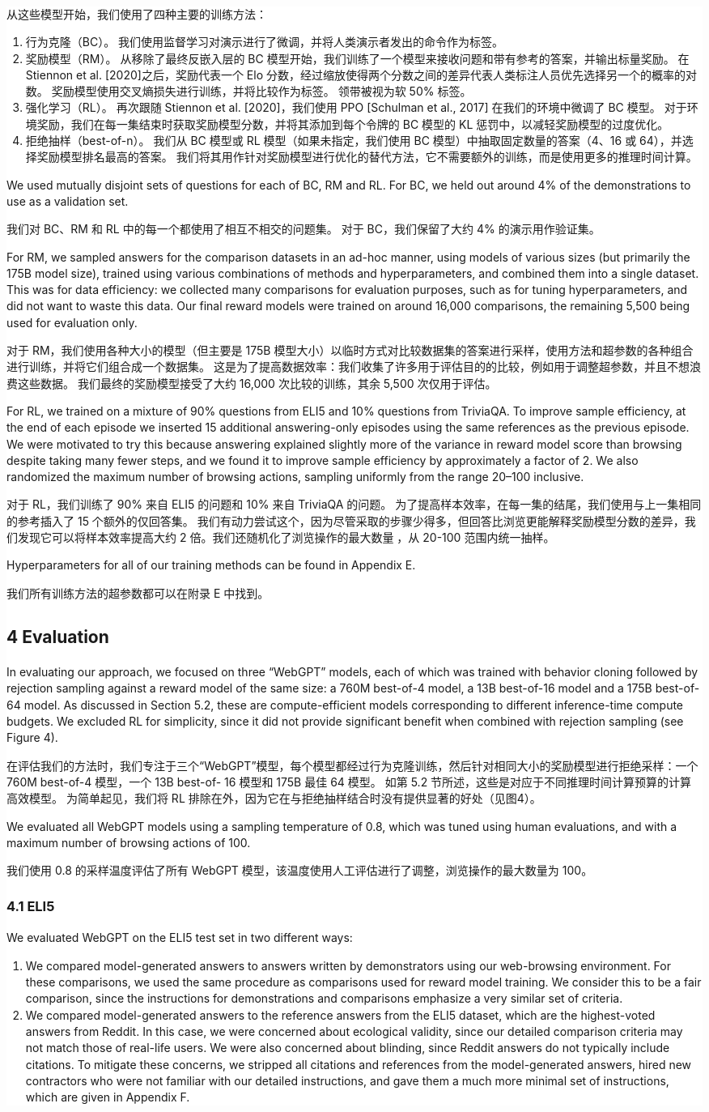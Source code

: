 从这些模型开始，我们使用了四种主要的训练方法：
1. 行为克隆（BC）。 我们使用监督学习对演示进行了微调，并将人类演示者发出的命令作为标签。
2. 奖励模型（RM）。 从移除了最终反嵌入层的 BC 模型开始，我们训练了一个模型来接收问题和带有参考的答案，并输出标量奖励。 在 Stiennon et al. [2020]之后，奖励代表一个 Elo 分数，经过缩放使得两个分数之间的差异代表人类标注人员优先选择另一个的概率的对数。 奖励模型使用交叉熵损失进行训练，并将比较作为标签。 领带被视为软 50% 标签。
3. 强化学习（RL）。 再次跟随 Stiennon et al. [2020]，我们使用 PPO [Schulman et al., 2017] 在我们的环境中微调了 BC 模型。 对于环境奖励，我们在每一集结束时获取奖励模型分数，并将其添加到每个令牌的 BC 模型的 KL 惩罚中，以减轻奖励模型的过度优化。
4. 拒绝抽样（best-of-n）。 我们从 BC 模型或 RL 模型（如果未指定，我们使用 BC 模型）中抽取固定数量的答案（4、16 或 64），并选择奖励模型排名最高的答案。 我们将其用作针对奖励模型进行优化的替代方法，它不需要额外的训练，而是使用更多的推理时间计算。

We used mutually disjoint sets of questions for each of BC, RM and RL. 
For BC, we held out around 4% of the demonstrations to use as a validation set.

我们对 BC、RM 和 RL 中的每一个都使用了相互不相交的问题集。 对于 BC，我们保留了大约 4% 的演示用作验证集。

For RM, we sampled answers for the comparison datasets in an ad-hoc manner, using models of various sizes (but primarily the 175B model size), trained using various combinations of methods and hyperparameters, and combined them into a single dataset. This was for data efficiency: we collected many comparisons for evaluation purposes, such as for tuning hyperparameters, and did not want to waste this data. Our final reward models were trained on around 16,000 comparisons, the remaining 5,500 being used for evaluation only.

对于 RM，我们使用各种大小的模型（但主要是 175B 模型大小）以临时方式对比较数据集的答案进行采样，使用方法和超参数的各种组合进行训练，并将它们组合成一个数据集。 这是为了提高数据效率：我们收集了许多用于评估目的的比较，例如用于调整超参数，并且不想浪费这些数据。 我们最终的奖励模型接受了大约 16,000 次比较的训练，其余 5,500 次仅用于评估。

For RL, we trained on a mixture of 90% questions from ELI5 and 10% questions from TriviaQA. To improve sample efficiency, at the end of each episode we inserted 15 additional answering-only episodes using the same references as the previous episode. We were motivated to try this because answering explained slightly more of the variance in reward model score than browsing despite taking many fewer steps, and we found it to improve sample efficiency by approximately a factor of 2. We also randomized the maximum number of browsing actions, sampling uniformly from the range 20–100 inclusive.

对于 RL，我们训练了 90% 来自 ELI5 的问题和 10% 来自 TriviaQA 的问题。 为了提高样本效率，在每一集的结尾，我们使用与上一集相同的参考插入了 15 个额外的仅回答集。 我们有动力尝试这个，因为尽管采取的步骤少得多，但回答比浏览更能解释奖励模型分数的差异，我们发现它可以将样本效率提高大约 2 倍。我们还随机化了浏览操作的最大数量 ，从 20-100 范围内统一抽样。

Hyperparameters for all of our training methods can be found in Appendix E. 

我们所有训练方法的超参数都可以在附录 E 中找到。

## 4 Evaluation
In evaluating our approach, we focused on three “WebGPT” models, each of which was trained with behavior cloning followed by rejection sampling against a reward model of the same size: a 760M best-of-4 model, a 13B best-of-16 model and a 175B best-of-64 model. As discussed in Section 5.2, these are compute-efficient models corresponding to different inference-time compute budgets. We excluded RL for simplicity, since it did not provide significant benefit when combined with rejection sampling (see Figure 4).

在评估我们的方法时，我们专注于三个“WebGPT”模型，每个模型都经过行为克隆训练，然后针对相同大小的奖励模型进行拒绝采样：一个 760M best-of-4 模型，一个 13B best-of- 16 模型和 175B 最佳 64 模型。 如第 5.2 节所述，这些是对应于不同推理时间计算预算的计算高效模型。 为简单起见，我们将 RL 排除在外，因为它在与拒绝抽样结合时没有提供显著的好处（见图4）。

We evaluated all WebGPT models using a sampling temperature of 0.8, which was tuned using human evaluations, and with a maximum number of browsing actions of 100.

我们使用 0.8 的采样温度评估了所有 WebGPT 模型，该温度使用人工评估进行了调整，浏览操作的最大数量为 100。

### 4.1 ELI5
We evaluated WebGPT on the ELI5 test set in two different ways:
1. We compared model-generated answers to answers written by demonstrators using our web-browsing environment. For these comparisons, we used the same procedure as comparisons used for reward model training. We consider this to be a fair comparison, since the instructions for demonstrations and comparisons emphasize a very similar set of criteria.
2. We compared model-generated answers to the reference answers from the ELI5 dataset, which are the highest-voted answers from Reddit. In this case, we were concerned about ecological validity, since our detailed comparison criteria may not match those of real-life users. We were also concerned about blinding, since Reddit answers do not typically include citations. To mitigate these concerns, we stripped all citations and references from the model-generated answers, hired new contractors who were not familiar with our detailed instructions, and gave them a much more minimal set of instructions, which are given in Appendix F.